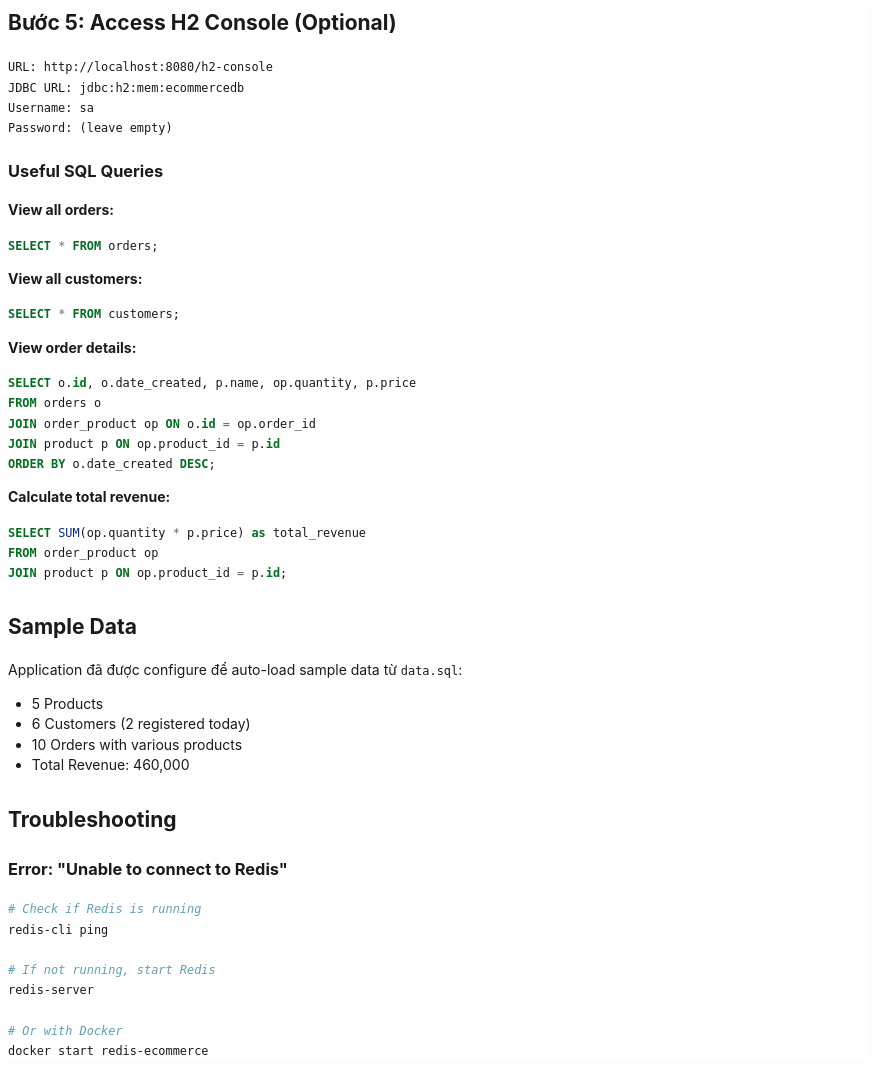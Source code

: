 ## Bước 5: Access H2 Console (Optional)

```
URL: http://localhost:8080/h2-console
JDBC URL: jdbc:h2:mem:ecommercedb
Username: sa
Password: (leave empty)
```

### Useful SQL Queries

**View all orders:**
```sql
SELECT * FROM orders;
```

**View all customers:**
```sql
SELECT * FROM customers;
```

**View order details:**
```sql
SELECT o.id, o.date_created, p.name, op.quantity, p.price
FROM orders o
JOIN order_product op ON o.id = op.order_id
JOIN product p ON op.product_id = p.id
ORDER BY o.date_created DESC;
```

**Calculate total revenue:**
```sql
SELECT SUM(op.quantity * p.price) as total_revenue
FROM order_product op
JOIN product p ON op.product_id = p.id;
```

## Sample Data

Application đã được configure để auto-load sample data từ `data.sql`:
- 5 Products
- 6 Customers (2 registered today)
- 10 Orders with various products
- Total Revenue: 460,000

## Troubleshooting

### Error: "Unable to connect to Redis"
```bash
# Check if Redis is running
redis-cli ping

# If not running, start Redis
redis-server

# Or with Docker
docker start redis-ecommerce
```
